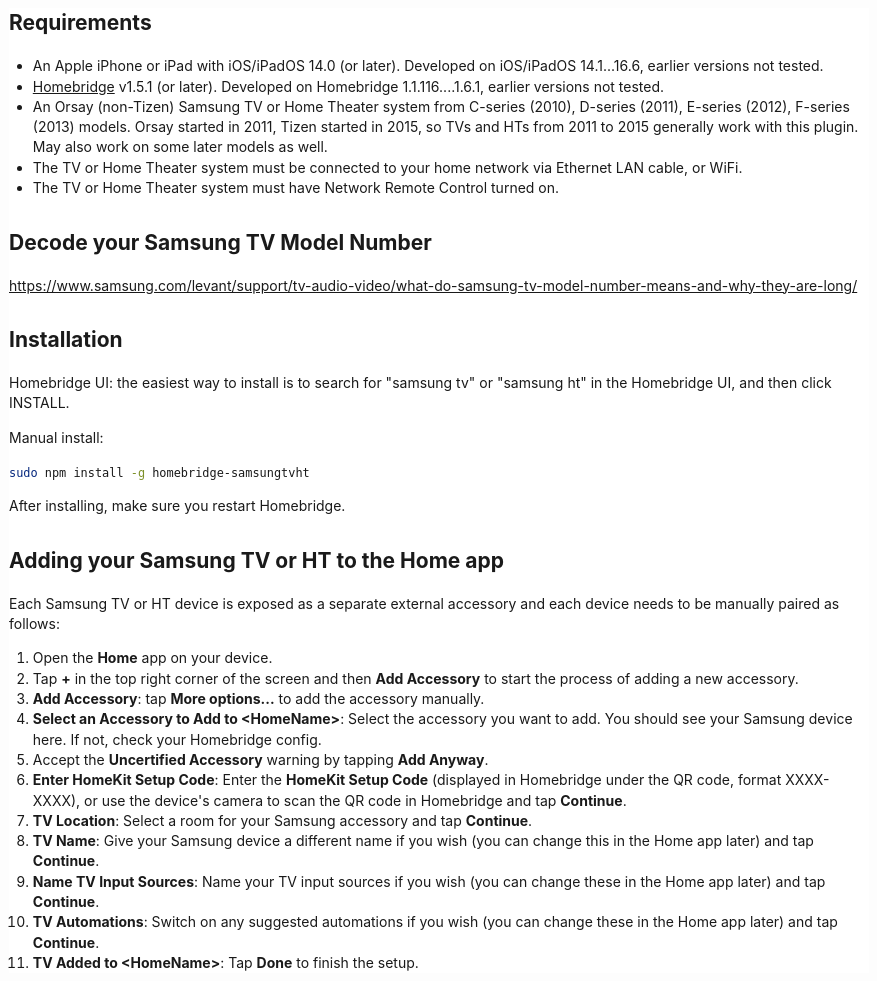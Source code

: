 ## Requirements
* An Apple iPhone or iPad with iOS/iPadOS 14.0 (or later). Developed on iOS/iPadOS 14.1...16.6, earlier versions not tested.
* [Homebridge](https://homebridge.io/) v1.5.1 (or later). Developed on Homebridge 1.1.116....1.6.1, earlier versions not tested.
* An Orsay (non-Tizen) Samsung TV or Home Theater system from C-series (2010), D-series (2011), E-series (2012), F-series (2013) models. Orsay started in 2011, Tizen started in 2015, so TVs and HTs from 2011 to 2015 generally work with this plugin. May also work on some later models as well.
* The TV or Home Theater system must be connected to your home network via Ethernet LAN cable, or WiFi.
* The TV or Home Theater system must have Network Remote Control turned on.

## Decode your Samsung TV Model Number
https://www.samsung.com/levant/support/tv-audio-video/what-do-samsung-tv-model-number-means-and-why-they-are-long/



## Installation
Homebridge UI: the easiest way to install is to search for "samsung tv" or "samsung ht" in the Homebridge UI, and then click INSTALL.

Manual install:
```sh
sudo npm install -g homebridge-samsungtvht
```
After installing, make sure you restart Homebridge.

## Adding your Samsung TV or HT to the Home app
Each Samsung TV or HT device is exposed as a separate external accessory and each device needs to be manually paired as follows:

1. Open the **Home** app on your device.
2. Tap **+** in the top right corner of the screen and then **Add Accessory** to start the process of adding a new accessory.
4. **Add Accessory**: tap **More options...** to add the accessory manually.
5. **Select an Accessory to Add to \<HomeName\>**: Select the accessory you want to add. You should see your Samsung device here. If not, check your Homebridge config.
6. Accept the **Uncertified Accessory** warning by tapping **Add Anyway**.
7. **Enter HomeKit Setup Code**: Enter the **HomeKit Setup Code** (displayed in Homebridge under the QR code, format XXXX-XXXX), or use the device's camera to scan the QR code in Homebridge and tap **Continue**.
8. **TV Location**: Select a room for your Samsung accessory and tap **Continue**.
9. **TV Name**: Give your Samsung device a different name if you wish (you can change this in the Home app later) and tap **Continue**.
10. **Name TV Input Sources**: Name your TV input sources if you wish (you can change these in the Home app later) and tap **Continue**.
11. **TV Automations**: Switch on any suggested automations if you wish (you can change these in the Home app later) and tap **Continue**.
12. **TV Added to \<HomeName\>**: Tap **Done** to finish the setup.
